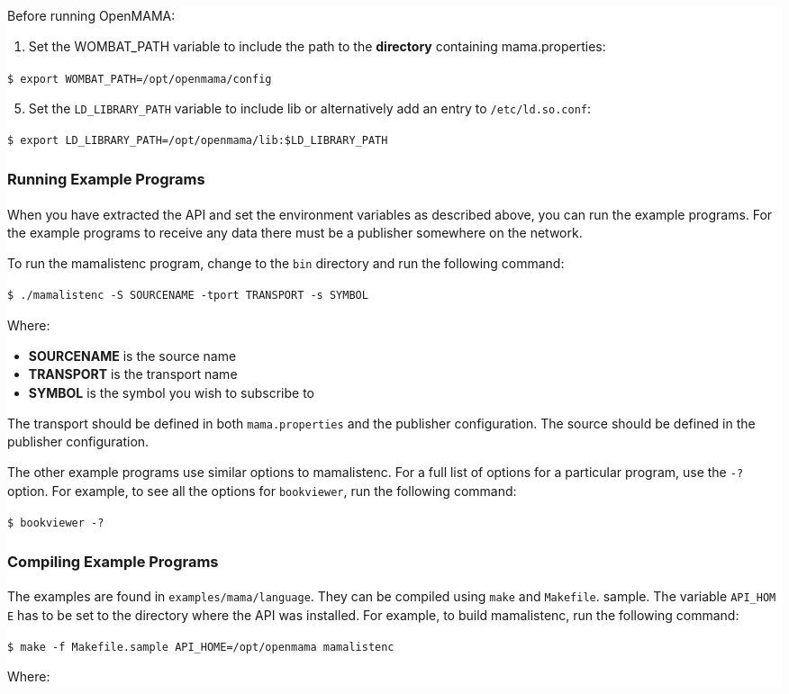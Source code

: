 Before running OpenMAMA:

1. Set the WOMBAT_PATH variable to include the path to the **directory** containing mama.properties:
```
$ export WOMBAT_PATH=/opt/openmama/config
```
5. Set the `LD_LIBRARY_PATH` variable to include lib or alternatively add an entry to `/etc/ld.so.conf`:
```
$ export LD_LIBRARY_PATH=/opt/openmama/lib:$LD_LIBRARY_PATH 
```

### Running Example Programs 
When you have extracted the API and set the environment variables as described above, you can run the 
example programs. For the example programs to receive any data there must be a publisher somewhere 
on the network.

To run the mamalistenc program, change to the `bin` directory and run the following command: 

```
$ ./mamalistenc -S SOURCENAME -tport TRANSPORT -s SYMBOL 
```

Where:

* **SOURCENAME** is the source name 
* **TRANSPORT** is the transport name 
* **SYMBOL** is the symbol you wish to subscribe to 

The transport should be defined in both `mama.properties` and the publisher configuration. The source 
should be defined in the publisher configuration. 

The other example programs use similar options to mamalistenc. For a full list of options for a particular 
program, use the `-?` option. For example, to see all the options for `bookviewer`, run the following 
command: 

```
$ bookviewer -?
```

### Compiling Example Programs

The examples are found in `examples/mama/language`. They can be compiled using `make` and `Makefile`. 
sample. The variable `API_HOME` has to be set to the directory where the API was installed. For 
example, to build mamalistenc, run the following command: 

```
$ make -f Makefile.sample API_HOME=/opt/openmama mamalistenc 
```

Where: 
